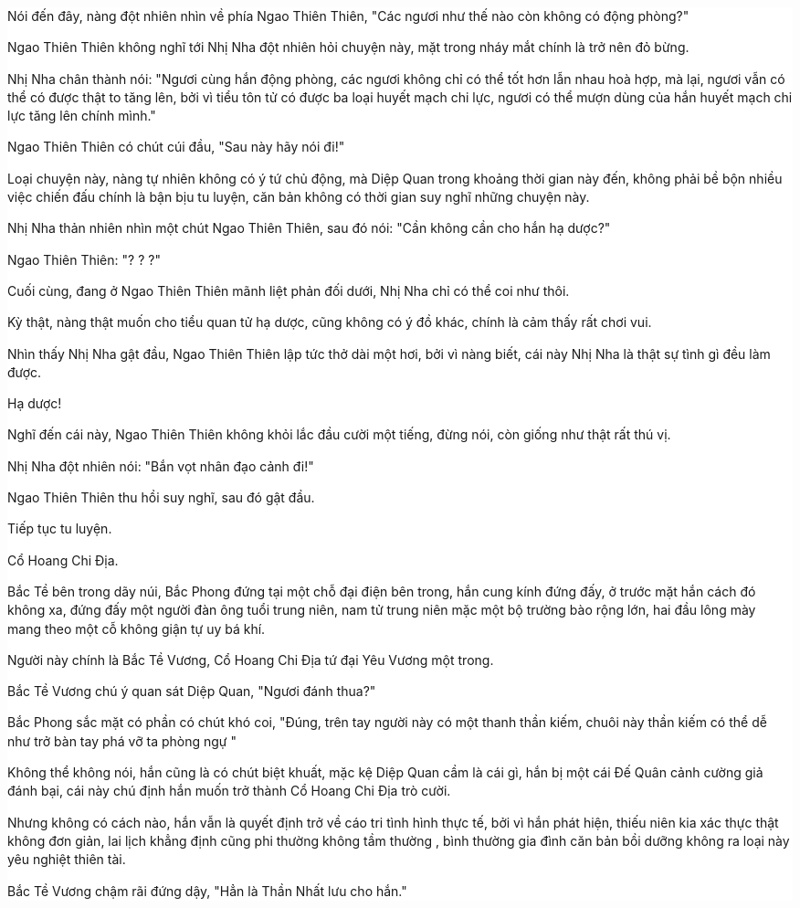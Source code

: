 Nói đến đây, nàng đột nhiên nhìn về phía Ngao Thiên Thiên, "Các ngươi như thế nào còn không có động phòng?"

Ngao Thiên Thiên không nghĩ tới Nhị Nha đột nhiên hỏi chuyện này, mặt trong nháy mắt chính là trở nên đỏ bừng.

Nhị Nha chân thành nói: "Ngươi cùng hắn động phòng, các ngươi không chỉ có thể tốt hơn lẫn nhau hoà hợp, mà lại, ngươi vẫn có thể có được thật to tăng lên, bởi vì tiểu tôn tử có được ba loại huyết mạch chi lực, ngươi có thể mượn dùng của hắn huyết mạch chi lực tăng lên chính mình."

Ngao Thiên Thiên có chút cúi đầu, "Sau này hãy nói đi!"

Loại chuyện này, nàng tự nhiên không có ý tứ chủ động, mà Diệp Quan trong khoảng thời gian này đến, không phải bề bộn nhiều việc chiến đấu chính là bận bịu tu luyện, căn bản không có thời gian suy nghĩ những chuyện này.

Nhị Nha thản nhiên nhìn một chút Ngao Thiên Thiên, sau đó nói: "Cần không cần cho hắn hạ dược?"

Ngao Thiên Thiên: "? ? ?"

Cuối cùng, đang ở Ngao Thiên Thiên mãnh liệt phản đối dưới, Nhị Nha chỉ có thể coi như thôi.

Kỳ thật, nàng thật muốn cho tiểu quan tử hạ dược, cũng không có ý đồ khác, chính là cảm thấy rất chơi vui.

Nhìn thấy Nhị Nha gật đầu, Ngao Thiên Thiên lập tức thở dài một hơi, bởi vì nàng biết, cái này Nhị Nha là thật sự tình gì đều làm được.

Hạ dược!

Nghĩ đến cái này, Ngao Thiên Thiên không khỏi lắc đầu cười một tiếng, đừng nói, còn giống như thật rất thú vị.

Nhị Nha đột nhiên nói: "Bắn vọt nhân đạo cảnh đi!"

Ngao Thiên Thiên thu hồi suy nghĩ, sau đó gật đầu.

Tiếp tục tu luyện.

Cổ Hoang Chi Địa.

Bắc Tề bên trong dãy núi, Bắc Phong đứng tại một chỗ đại điện bên trong, hắn cung kính đứng đấy, ở trước mặt hắn cách đó không xa, đứng đấy một người đàn ông tuổi trung niên, nam tử trung niên mặc một bộ trường bào rộng lớn, hai đầu lông mày mang theo một cỗ không giận tự uy bá khí.

Người này chính là Bắc Tề Vương, Cổ Hoang Chi Địa tứ đại Yêu Vương một trong.

Bắc Tề Vương chú ý quan sát Diệp Quan, "Ngươi đánh thua?"

Bắc Phong sắc mặt có phần có chút khó coi, "Đúng, trên tay người này có một thanh thần kiếm, chuôi này thần kiếm có thể dễ như trở bàn tay phá vỡ ta phòng ngự "

Không thể không nói, hắn cũng là có chút biệt khuất, mặc kệ Diệp Quan cầm là cái gì, hắn bị một cái Đế Quân cảnh cường giả đánh bại, cái này chú định hắn muốn trở thành Cổ Hoang Chi Địa trò cười.

Nhưng không có cách nào, hắn vẫn là quyết định trở về cáo tri tình hình thực tế, bởi vì hắn phát hiện, thiếu niên kia xác thực thật không đơn giản, lai lịch khẳng định cũng phi thường không tầm thường , bình thường gia đình căn bản bồi dưỡng không ra loại này yêu nghiệt thiên tài.

Bắc Tề Vương chậm rãi đứng dậy, "Hẳn là Thần Nhất lưu cho hắn."
